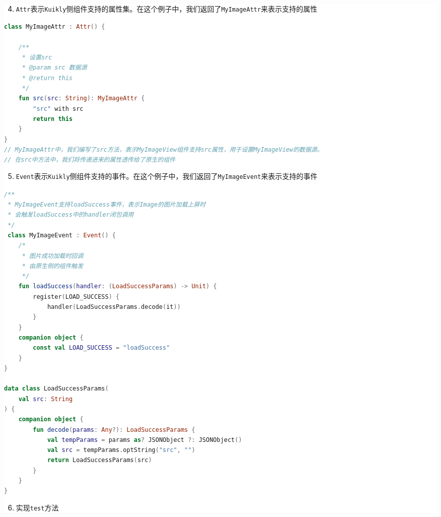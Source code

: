 4. ``Attr``表示``Kuikly``侧组件支持的属性集。在这个例子中，我们返回了``MyImageAttr``来表示支持的属性
```kotlin
class MyImageAttr : Attr() {

    /**
     * 设置src
     * @param src 数据源
     * @return this
     */
    fun src(src: String): MyImageAttr {
        "src" with src
        return this
    }
}
// MyImageAttr中，我们编写了src方法，表示MyImageView组件支持src属性，用于设置MyImageView的数据源。
// 在src中方法中，我们将传递进来的属性透传给了原生的组件
```

5. ``Event``表示``Kuikly``侧组件支持的事件。在这个例子中，我们返回了``MyImageEvent``来表示支持的事件
```kotlin
/**
 * MyImageEvent支持loadSuccess事件，表示Image的图片加载上屏时
 * 会触发loadSuccess中的handler闭包调用
 */
 class MyImageEvent : Event() {
    /*
     * 图片成功加载时回调
     * 由原生侧的组件触发
     */
    fun loadSuccess(handler: (LoadSuccessParams) -> Unit) {
        register(LOAD_SUCCESS) {
            handler(LoadSuccessParams.decode(it))
        }
    }
    companion object {
        const val LOAD_SUCCESS = "loadSuccess"
    }
}

data class LoadSuccessParams(
    val src: String
) {
    companion object {
        fun decode(params: Any?): LoadSuccessParams {
            val tempParams = params as? JSONObject ?: JSONObject()
            val src = tempParams.optString("src", "")
            return LoadSuccessParams(src)
        }
    }
}
```

6. 实现``test``方法
